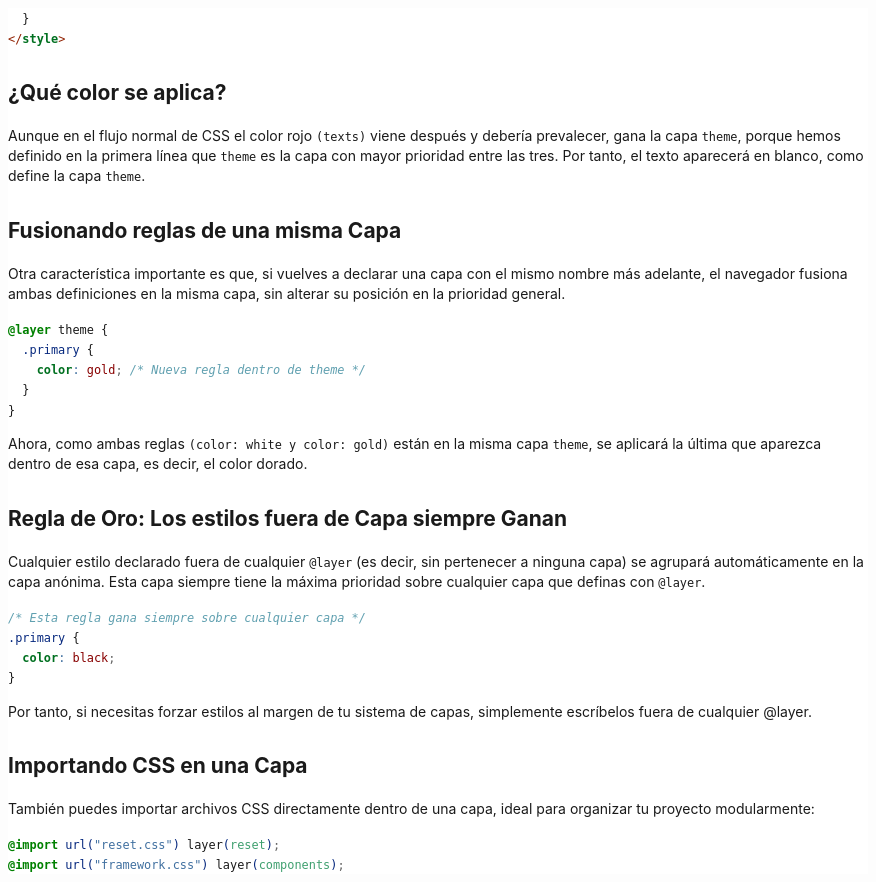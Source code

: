 ```html
  }
</style>
```

## ¿Qué color se aplica?

Aunque en el flujo normal de CSS el color rojo `(texts)` viene después y debería prevalecer, gana la capa `theme`, porque hemos definido en la primera línea que `theme` es la capa con mayor prioridad entre las tres. Por tanto, el texto aparecerá en blanco, como define la capa `theme`.

## Fusionando reglas de una misma Capa

Otra característica importante es que, si vuelves a declarar una capa con el mismo nombre más adelante, el navegador fusiona ambas definiciones en la misma capa, sin alterar su posición en la prioridad general.

```css
@layer theme {
  .primary {
    color: gold; /* Nueva regla dentro de theme */
  }
}
```

Ahora, como ambas reglas `(color: white y color: gold)` están en la misma capa `theme`, se aplicará la última que aparezca dentro de esa capa, es decir, el color dorado.

## Regla de Oro: Los estilos fuera de Capa siempre Ganan

Cualquier estilo declarado fuera de cualquier `@layer` (es decir, sin pertenecer a ninguna capa) se agrupará automáticamente en la capa anónima. Esta capa siempre tiene la máxima prioridad sobre cualquier capa que definas con `@layer`.

```css
/* Esta regla gana siempre sobre cualquier capa */
.primary {
  color: black;
}
```

Por tanto, si necesitas forzar estilos al margen de tu sistema de capas, simplemente escríbelos fuera de cualquier @layer.

## Importando CSS en una Capa

También puedes importar archivos CSS directamente dentro de una capa, ideal para organizar tu proyecto modularmente:


```css
@import url("reset.css") layer(reset);
@import url("framework.css") layer(components);
```
